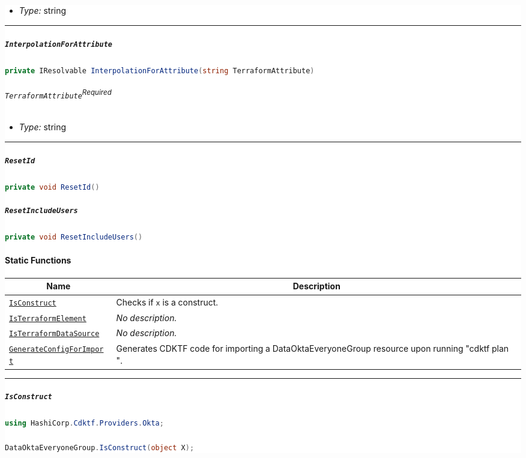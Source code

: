 - *Type:* string

---

##### `InterpolationForAttribute` <a name="InterpolationForAttribute" id="@cdktf/provider-okta.dataOktaEveryoneGroup.DataOktaEveryoneGroup.interpolationForAttribute"></a>

```csharp
private IResolvable InterpolationForAttribute(string TerraformAttribute)
```

###### `TerraformAttribute`<sup>Required</sup> <a name="TerraformAttribute" id="@cdktf/provider-okta.dataOktaEveryoneGroup.DataOktaEveryoneGroup.interpolationForAttribute.parameter.terraformAttribute"></a>

- *Type:* string

---

##### `ResetId` <a name="ResetId" id="@cdktf/provider-okta.dataOktaEveryoneGroup.DataOktaEveryoneGroup.resetId"></a>

```csharp
private void ResetId()
```

##### `ResetIncludeUsers` <a name="ResetIncludeUsers" id="@cdktf/provider-okta.dataOktaEveryoneGroup.DataOktaEveryoneGroup.resetIncludeUsers"></a>

```csharp
private void ResetIncludeUsers()
```

#### Static Functions <a name="Static Functions" id="Static Functions"></a>

| **Name** | **Description** |
| --- | --- |
| <code><a href="#@cdktf/provider-okta.dataOktaEveryoneGroup.DataOktaEveryoneGroup.isConstruct">IsConstruct</a></code> | Checks if `x` is a construct. |
| <code><a href="#@cdktf/provider-okta.dataOktaEveryoneGroup.DataOktaEveryoneGroup.isTerraformElement">IsTerraformElement</a></code> | *No description.* |
| <code><a href="#@cdktf/provider-okta.dataOktaEveryoneGroup.DataOktaEveryoneGroup.isTerraformDataSource">IsTerraformDataSource</a></code> | *No description.* |
| <code><a href="#@cdktf/provider-okta.dataOktaEveryoneGroup.DataOktaEveryoneGroup.generateConfigForImport">GenerateConfigForImport</a></code> | Generates CDKTF code for importing a DataOktaEveryoneGroup resource upon running "cdktf plan <stack-name>". |

---

##### `IsConstruct` <a name="IsConstruct" id="@cdktf/provider-okta.dataOktaEveryoneGroup.DataOktaEveryoneGroup.isConstruct"></a>

```csharp
using HashiCorp.Cdktf.Providers.Okta;

DataOktaEveryoneGroup.IsConstruct(object X);
```
